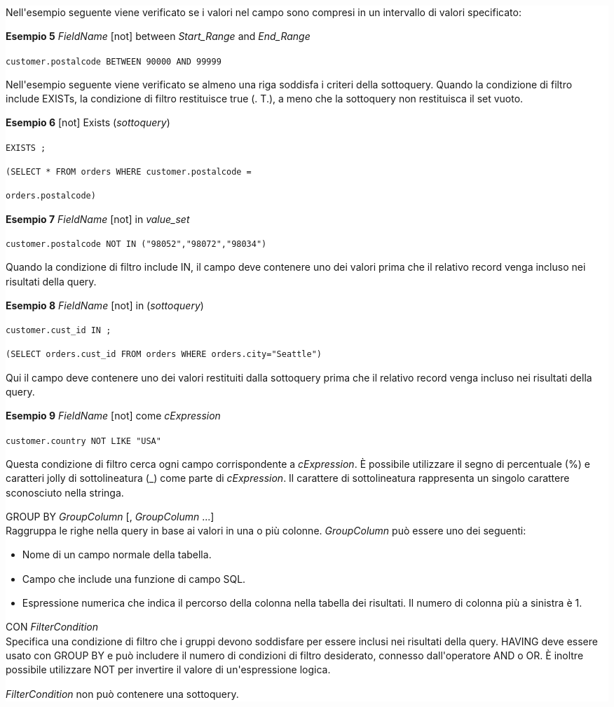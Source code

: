  Nell'esempio seguente viene verificato se i valori nel campo sono compresi in un intervallo di valori specificato:  
  
 **Esempio 5** *FieldName* [not] between *Start_Range* and *End_Range*  
  
 `customer.postalcode BETWEEN 90000 AND 99999`  
  
 Nell'esempio seguente viene verificato se almeno una riga soddisfa i criteri della sottoquery. Quando la condizione di filtro include EXISTs, la condizione di filtro restituisce true (. T.), a meno che la sottoquery non restituisca il set vuoto.  
  
 **Esempio 6** [not] Exists (*sottoquery*)  
  
 `EXISTS ;`  
  
 `(SELECT * FROM orders WHERE customer.postalcode =`  
  
 `orders.postalcode)`  
  
 **Esempio 7** *FieldName* [not] in *value_set*  
  
 `customer.postalcode NOT IN ("98052","98072","98034")`  
  
 Quando la condizione di filtro include IN, il campo deve contenere uno dei valori prima che il relativo record venga incluso nei risultati della query.  
  
 **Esempio 8** *FieldName* [not] in (*sottoquery*)  
  
 `customer.cust_id IN ;`  
  
 `(SELECT orders.cust_id FROM orders WHERE orders.city="Seattle")`  
  
 Qui il campo deve contenere uno dei valori restituiti dalla sottoquery prima che il relativo record venga incluso nei risultati della query.  
  
 **Esempio 9** *FieldName* [not] come *cExpression*  
  
 `customer.country NOT LIKE "USA"`  
  
 Questa condizione di filtro cerca ogni campo corrispondente a *cExpression*. È possibile utilizzare il segno di percentuale (%) e caratteri jolly di sottolineatura (_) come parte di *cExpression*. Il carattere di sottolineatura rappresenta un singolo carattere sconosciuto nella stringa.  
  
 GROUP BY *GroupColumn* [, *GroupColumn* ...]  
 Raggruppa le righe nella query in base ai valori in una o più colonne. *GroupColumn* può essere uno dei seguenti:  
  
-   Nome di un campo normale della tabella.  
  
-   Campo che include una funzione di campo SQL.  
  
-   Espressione numerica che indica il percorso della colonna nella tabella dei risultati. Il numero di colonna più a sinistra è 1.  
  
 CON *FilterCondition*  
 Specifica una condizione di filtro che i gruppi devono soddisfare per essere inclusi nei risultati della query. HAVING deve essere usato con GROUP BY e può includere il numero di condizioni di filtro desiderato, connesso dall'operatore AND o OR. È inoltre possibile utilizzare NOT per invertire il valore di un'espressione logica.  
  
 *FilterCondition* non può contenere una sottoquery.  
  